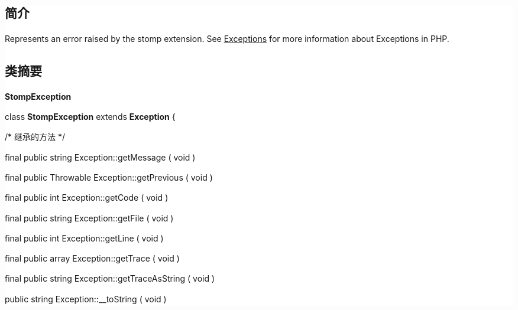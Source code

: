 简介
----

Represents an error raised by the stomp extension. See
<a href="/language/exceptions.html" class="link">Exceptions</a> for more
information about Exceptions in PHP.

类摘要
------

**StompException**

<span class="ooclass"> class **StompException** </span> <span
class="ooclass"> <span class="modifier">extends</span> **Exception**
</span> {

/\* 继承的方法 \*/

<span class="modifier">final</span> <span class="modifier">public</span>
<span class="type">string</span> <span
class="methodname">Exception::getMessage</span> ( <span
class="methodparam">void</span> )

<span class="modifier">final</span> <span class="modifier">public</span>
<span class="type">Throwable</span> <span
class="methodname">Exception::getPrevious</span> ( <span
class="methodparam">void</span> )

<span class="modifier">final</span> <span class="modifier">public</span>
<span class="type">int</span> <span
class="methodname">Exception::getCode</span> ( <span
class="methodparam">void</span> )

<span class="modifier">final</span> <span class="modifier">public</span>
<span class="type">string</span> <span
class="methodname">Exception::getFile</span> ( <span
class="methodparam">void</span> )

<span class="modifier">final</span> <span class="modifier">public</span>
<span class="type">int</span> <span
class="methodname">Exception::getLine</span> ( <span
class="methodparam">void</span> )

<span class="modifier">final</span> <span class="modifier">public</span>
<span class="type">array</span> <span
class="methodname">Exception::getTrace</span> ( <span
class="methodparam">void</span> )

<span class="modifier">final</span> <span class="modifier">public</span>
<span class="type">string</span> <span
class="methodname">Exception::getTraceAsString</span> ( <span
class="methodparam">void</span> )

<span class="modifier">public</span> <span class="type">string</span>
<span class="methodname">Exception::\_\_toString</span> ( <span
class="methodparam">void</span> )
